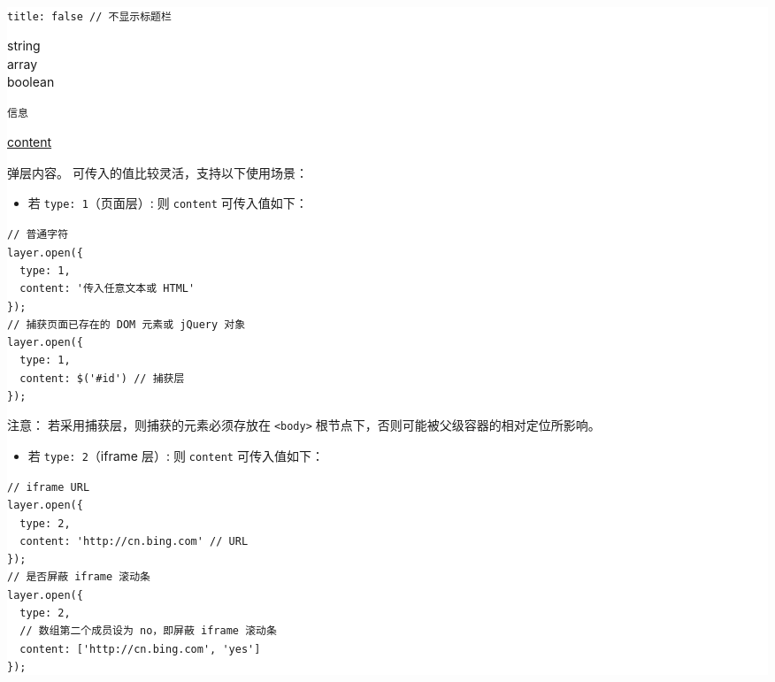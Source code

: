 ```
title: false // 不显示标题栏
```

</td>
<td>string<br>array<br>boolean</td>
<td>

`信息`

</td>
    </tr>
    <tr>
<td>
  
[content](#options.content)

</td>
<td colspan="3">
  
<div id="options.content" lay-pid="options" class="ws-anchor">

弹层内容。 可传入的值比较灵活，支持以下使用场景：

- 若 `type: 1`（页面层）: 则 `content` 可传入值如下：

```
// 普通字符
layer.open({
  type: 1, 
  content: '传入任意文本或 HTML'
});
// 捕获页面已存在的 DOM 元素或 jQuery 对象
layer.open({
  type: 1,
  content: $('#id') // 捕获层
});
```

注意： 若采用捕获层，则捕获的元素必须存放在 `<body>` 根节点下，否则可能被父级容器的相对定位所影响。

</div>

- 若 `type: 2`（iframe 层）: 则 `content` 可传入值如下：

```
// iframe URL
layer.open({
  type: 2, 
  content: 'http://cn.bing.com' // URL
}); 
// 是否屏蔽 iframe 滚动条
layer.open({
  type: 2, 
  // 数组第二个成员设为 no，即屏蔽 iframe 滚动条
  content: ['http://cn.bing.com', 'yes']
}); 
```
